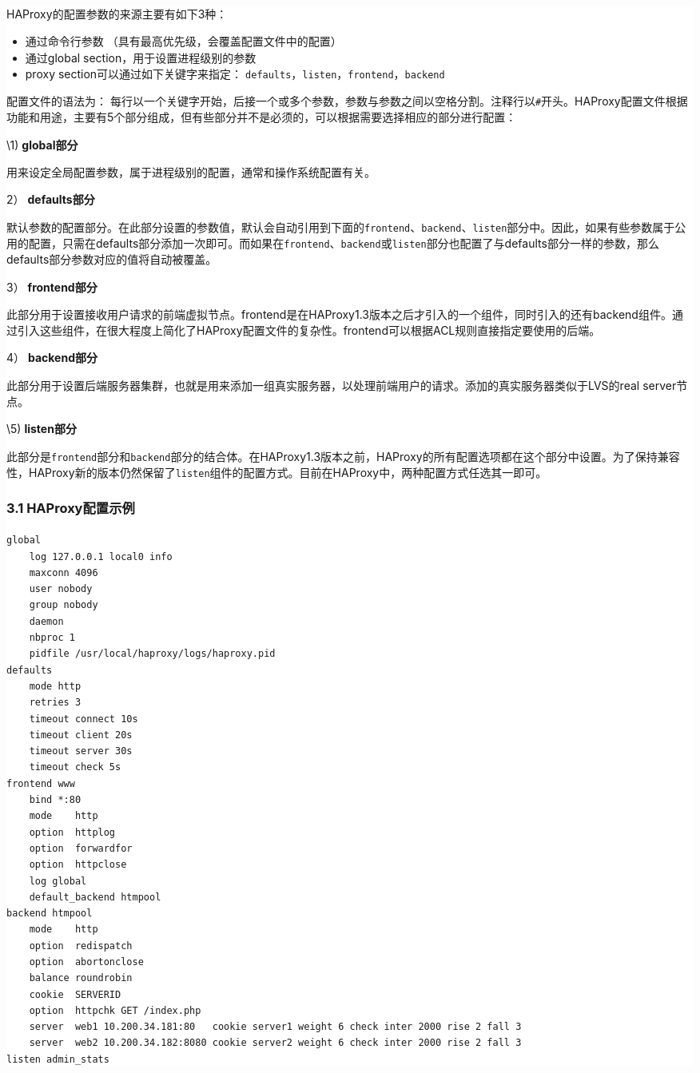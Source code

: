 

HAProxy的配置参数的来源主要有如下3种：

- 通过命令行参数 （具有最高优先级，会覆盖配置文件中的配置）
- 通过global section，用于设置进程级别的参数
- proxy section可以通过如下关键字来指定： `defaults`，`listen`，`frontend`，`backend`

配置文件的语法为： 每行以一个关键字开始，后接一个或多个参数，参数与参数之间以空格分割。注释行以`#`开头。HAProxy配置文件根据功能和用途，主要有5个部分组成，但有些部分并不是必须的，可以根据需要选择相应的部分进行配置：

\1) **global部分**

用来设定全局配置参数，属于进程级别的配置，通常和操作系统配置有关。

2） **defaults部分**

默认参数的配置部分。在此部分设置的参数值，默认会自动引用到下面的`frontend`、`backend`、`listen`部分中。因此，如果有些参数属于公用的配置，只需在defaults部分添加一次即可。而如果在`frontend`、`backend`或`listen`部分也配置了与defaults部分一样的参数，那么defaults部分参数对应的值将自动被覆盖。

3） **frontend部分**

此部分用于设置接收用户请求的前端虚拟节点。frontend是在HAProxy1.3版本之后才引入的一个组件，同时引入的还有backend组件。通过引入这些组件，在很大程度上简化了HAProxy配置文件的复杂性。frontend可以根据ACL规则直接指定要使用的后端。

4） **backend部分**

此部分用于设置后端服务器集群，也就是用来添加一组真实服务器，以处理前端用户的请求。添加的真实服务器类似于LVS的real server节点。

\5) **listen部分**

此部分是`frontend`部分和`backend`部分的结合体。在HAProxy1.3版本之前，HAProxy的所有配置选项都在这个部分中设置。为了保持兼容性，HAProxy新的版本仍然保留了`listen`组件的配置方式。目前在HAProxy中，两种配置方式任选其一即可。

### 3.1 HAProxy配置示例

```
global
	log 127.0.0.1 local0 info 
	maxconn 4096
	user nobody 
	group nobody 
	daemon 
	nbproc 1
	pidfile /usr/local/haproxy/logs/haproxy.pid 
defaults
	mode http 
	retries 3
	timeout connect 10s 
	timeout client 20s 
	timeout server 30s 
	timeout check 5s
frontend www
	bind *:80 
	mode	http
	option	httplog 
	option	forwardfor 
	option	httpclose 
	log	global
	default_backend htmpool
backend htmpool
	mode	http 
	option	redispatch
	option	abortonclose 
	balance	roundrobin 
	cookie	SERVERID
	option	httpchk GET /index.php
	server	web1 10.200.34.181:80	cookie server1 weight 6 check inter 2000 rise 2 fall 3
	server	web2 10.200.34.182:8080 cookie server2 weight 6 check inter 2000 rise 2 fall 3
listen admin_stats
```